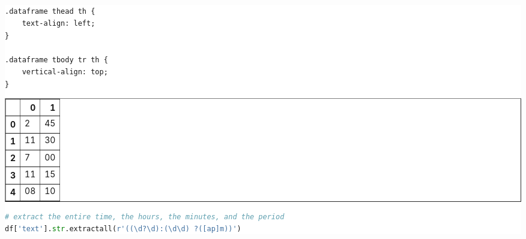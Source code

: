     .dataframe thead th {
        text-align: left;
    }

    .dataframe tbody tr th {
        vertical-align: top;
    }
</style>
<table border="1" class="dataframe">
  <thead>
    <tr style="text-align: right;">
      <th></th>
      <th>0</th>
      <th>1</th>
    </tr>
  </thead>
  <tbody>
    <tr>
      <th>0</th>
      <td>2</td>
      <td>45</td>
    </tr>
    <tr>
      <th>1</th>
      <td>11</td>
      <td>30</td>
    </tr>
    <tr>
      <th>2</th>
      <td>7</td>
      <td>00</td>
    </tr>
    <tr>
      <th>3</th>
      <td>11</td>
      <td>15</td>
    </tr>
    <tr>
      <th>4</th>
      <td>08</td>
      <td>10</td>
    </tr>
  </tbody>
</table>
</div>




```python
# extract the entire time, the hours, the minutes, and the period
df['text'].str.extractall(r'((\d?\d):(\d\d) ?([ap]m))')
```
